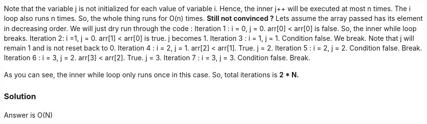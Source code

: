 Note that the variable j is not initialized for each value of variable i.
Hence, the inner j++ will be executed at most n times.
The i loop also runs n times.
So, the whole thing runs for O(n) times.
**Still not convinced ?**
Lets assume the array passed has its element in decreasing order. We will just dry run through the code :
Iteration 1 : i = 0, j = 0. arr[0] < arr[0] is false. So, the inner while loop breaks.
Iteration 2: i =1, j = 0. arr[1] < arr[0] is true. j becomes 1.
Iteration 3 : i = 1, j = 1. Condition false. We break. Note that j will remain 1 and is not reset back to 0.
Iteration 4 : i = 2, j = 1. arr[2] < arr[1]. True. j = 2.
Iteration 5 : i = 2, j = 2. Condition false. Break.
Iteration 6 : i = 3, j = 2. arr[3] < arr[2]. True. j = 3.
Iteration 7 : i = 3, j = 3. Condition false. Break.

As you can see, the inner while loop only runs once in this case.
So, total iterations is **2 * N.**

### Solution
Answer is O(N)


